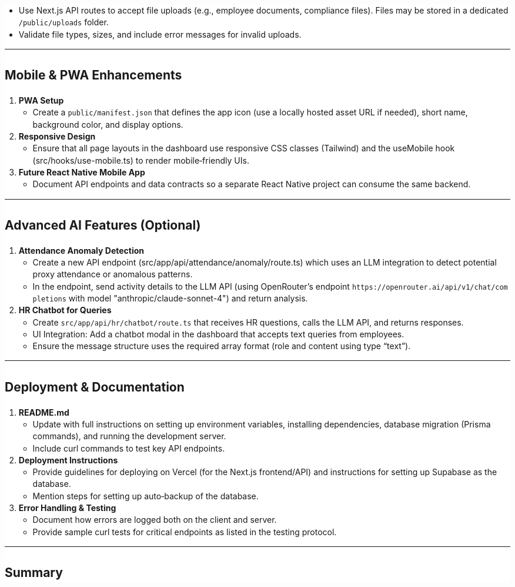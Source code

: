 - Use Next.js API routes to accept file uploads (e.g., employee documents, compliance files). Files may be stored in a dedicated `/public/uploads` folder.
- Validate file types, sizes, and include error messages for invalid uploads.

---

## Mobile & PWA Enhancements

1. **PWA Setup**
   - Create a `public/manifest.json` that defines the app icon (use a locally hosted asset URL if needed), short name, background color, and display options.
2. **Responsive Design**
   - Ensure that all page layouts in the dashboard use responsive CSS classes (Tailwind) and the useMobile hook (src/hooks/use-mobile.ts) to render mobile‑friendly UIs.
3. **Future React Native Mobile App**
   - Document API endpoints and data contracts so a separate React Native project can consume the same backend.

---

## Advanced AI Features (Optional)

1. **Attendance Anomaly Detection**
   - Create a new API endpoint (src/app/api/attendance/anomaly/route.ts) which uses an LLM integration to detect potential proxy attendance or anomalous patterns.
   - In the endpoint, send activity details to the LLM API (using OpenRouter’s endpoint `https://openrouter.ai/api/v1/chat/completions` with model "anthropic/claude-sonnet-4") and return analysis.
2. **HR Chatbot for Queries**
   - Create `src/app/api/hr/chatbot/route.ts` that receives HR questions, calls the LLM API, and returns responses.
   - UI Integration: Add a chatbot modal in the dashboard that accepts text queries from employees.
   - Ensure the message structure uses the required array format (role and content using type “text”).

---

## Deployment & Documentation

1. **README.md**
   - Update with full instructions on setting up environment variables, installing dependencies, database migration (Prisma commands), and running the development server.
   - Include curl commands to test key API endpoints.
2. **Deployment Instructions**
   - Provide guidelines for deploying on Vercel (for the Next.js frontend/API) and instructions for setting up Supabase as the database.
   - Mention steps for setting up auto‑backup of the database.
3. **Error Handling & Testing**
   - Document how errors are logged both on the client and server.
   - Provide sample curl tests for critical endpoints as listed in the testing protocol.

---

## Summary
